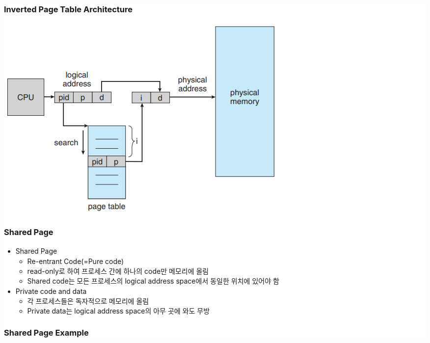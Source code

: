 ### Inverted Page Table Architecture

![Untitled](src_H/Untitled%2014.png)

### Shared Page

- Shared Page
    - Re-entrant Code(=Pure code)
    - read-only로 하여 프로세스 간에 하나의 code만 메모리에 올림
    - Shared code는 모든 프로세스의 logical address space에서 동일한 위치에 있어야 함
- Private code and data
    - 각 프로세스들은 독자적으로 메모리에 올림
    - Private data는 logical address space의 아무 곳에 와도 무방

### Shared Page Example
